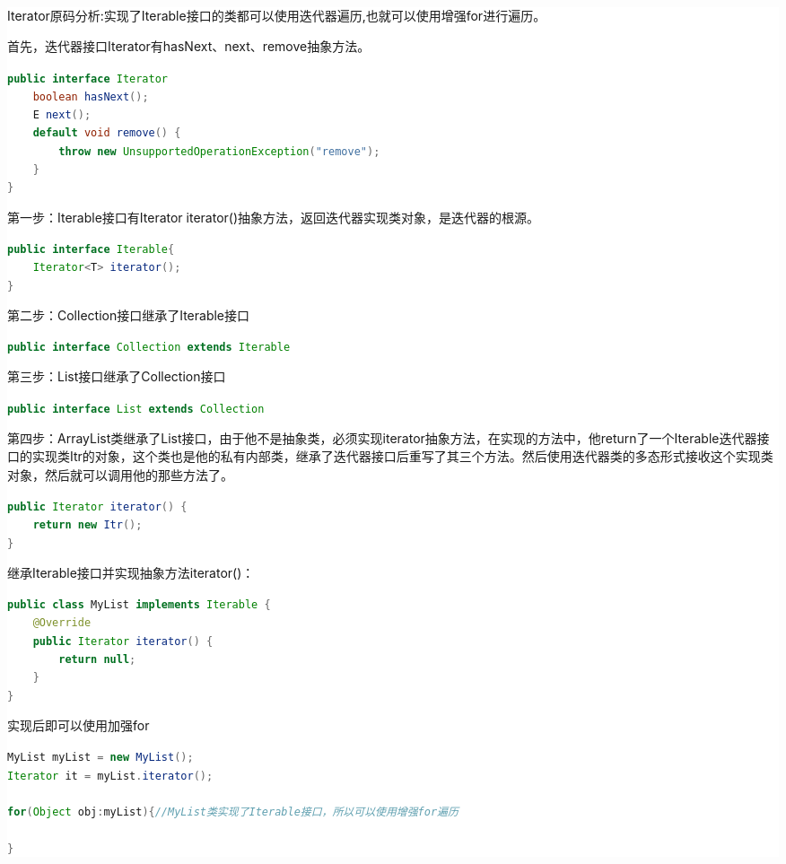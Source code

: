 Iterator原码分析:实现了Iterable接口的类都可以使用迭代器遍历,也就可以使用增强for进行遍历。

首先，迭代器接口Iterator有hasNext、next、remove抽象方法。

```java
public interface Iterator
    boolean hasNext();
    E next();
    default void remove() {
        throw new UnsupportedOperationException("remove");
    }
}
```

第一步：Iterable接口有Iterator iterator()抽象方法，返回迭代器实现类对象，是迭代器的根源。

```java
public interface Iterable{
    Iterator<T> iterator();
}
```

第二步：Collection接口继承了Iterable接口

```java
public interface Collection extends Iterable 
```

第三步：List接口继承了Collection接口

```java
public interface List extends Collection
```

第四步：ArrayList类继承了List接口，由于他不是抽象类，必须实现iterator抽象方法，在实现的方法中，他return了一个Iterable迭代器接口的实现类Itr的对象，这个类也是他的私有内部类，继承了迭代器接口后重写了其三个方法。然后使用迭代器类的多态形式接收这个实现类对象，然后就可以调用他的那些方法了。

```java
public Iterator iterator() {
    return new Itr();
}
```

继承Iterable接口并实现抽象方法iterator()：

```java
public class MyList implements Iterable {
    @Override
    public Iterator iterator() {
        return null;
    }
}
```

实现后即可以使用加强for

```java
MyList myList = new MyList();
Iterator it = myList.iterator();

for(Object obj:myList){//MyList类实现了Iterable接口，所以可以使用增强for遍历

}
```

